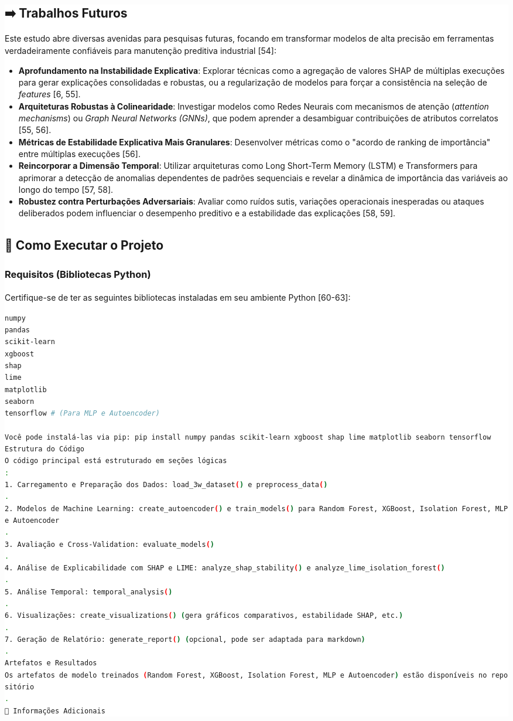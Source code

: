 ## ➡️ Trabalhos Futuros

Este estudo abre diversas avenidas para pesquisas futuras, focando em transformar modelos de alta precisão em ferramentas verdadeiramente confiáveis para manutenção preditiva industrial [54]:

*   **Aprofundamento na Instabilidade Explicativa**: Explorar técnicas como a agregação de valores SHAP de múltiplas execuções para gerar explicações consolidadas e robustas, ou a regularização de modelos para forçar a consistência na seleção de *features* [6, 55].
*   **Arquiteturas Robustas à Colinearidade**: Investigar modelos como Redes Neurais com mecanismos de atenção (*attention mechanisms*) ou *Graph Neural Networks (GNNs)*, que podem aprender a desambiguar contribuições de atributos correlatos [55, 56].
*   **Métricas de Estabilidade Explicativa Mais Granulares**: Desenvolver métricas como o "acordo de ranking de importância" entre múltiplas execuções [56].
*   **Reincorporar a Dimensão Temporal**: Utilizar arquiteturas como Long Short-Term Memory (LSTM) e Transformers para aprimorar a detecção de anomalias dependentes de padrões sequenciais e revelar a dinâmica de importância das variáveis ao longo do tempo [57, 58].
*   **Robustez contra Perturbações Adversariais**: Avaliar como ruídos sutis, variações operacionais inesperadas ou ataques deliberados podem influenciar o desempenho preditivo e a estabilidade das explicações [58, 59].

## 🚀 Como Executar o Projeto

### Requisitos (Bibliotecas Python)
Certifique-se de ter as seguintes bibliotecas instaladas em seu ambiente Python [60-63]:

```bash
numpy
pandas
scikit-learn
xgboost
shap
lime
matplotlib
seaborn
tensorflow # (Para MLP e Autoencoder)

Você pode instalá-las via pip: pip install numpy pandas scikit-learn xgboost shap lime matplotlib seaborn tensorflow
Estrutura do Código
O código principal está estruturado em seções lógicas
:
1. Carregamento e Preparação dos Dados: load_3w_dataset() e preprocess_data()
.
2. Modelos de Machine Learning: create_autoencoder() e train_models() para Random Forest, XGBoost, Isolation Forest, MLP e Autoencoder
.
3. Avaliação e Cross-Validation: evaluate_models()
.
4. Análise de Explicabilidade com SHAP e LIME: analyze_shap_stability() e analyze_lime_isolation_forest()
.
5. Análise Temporal: temporal_analysis()
.
6. Visualizações: create_visualizations() (gera gráficos comparativos, estabilidade SHAP, etc.)
.
7. Geração de Relatório: generate_report() (opcional, pode ser adaptada para markdown)
.
Artefatos e Resultados
Os artefatos de modelo treinados (Random Forest, XGBoost, Isolation Forest, MLP e Autoencoder) estão disponíveis no repositório
.
📝 Informações Adicionais
```